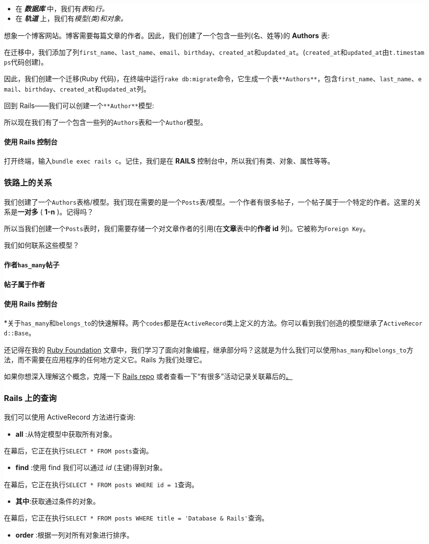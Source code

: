*   在 ***数据库*** 中，我们有*表*和*行。*
*   在 ***轨道*** 上，我们有*模型(类)*和*对象。*

想象一个博客网站。博客需要每篇文章的作者。因此，我们创建了一个包含一些列(名、姓等)的 **Authors** 表:

在迁移中，我们添加了列`first_name`、`last_name`、`email`、`birthday`、`created_at`和`updated_at`。(`created_at`和`updated_at`由`t.timestamps`代码创建)。

因此，我们创建一个迁移(Ruby 代码)，在终端中运行`rake db:migrate`命令，它生成一个表`**Authors**`，包含`first_name`、`last_name`、`email`、`birthday`、`created_at`和`updated_at`列。

回到 Rails——我们可以创建一个`**Author**`模型:

所以现在我们有了一个包含一些列的`Authors`表和一个`Author`模型。

#### 使用 Rails 控制台

打开终端，输入`bundle exec rails c`。记住，我们是在 **RAILS** 控制台中，所以我们有类、对象、属性等等。

### 铁路上的关系

我们创建了一个`Authors`表格/模型。我们现在需要的是一个`Posts`表/模型。一个作者有很多帖子，一个帖子属于一个特定的作者。这里的关系是**一对多** ( **1-n** )。记得吗？

所以当我们创建一个`Posts`表时，我们需要存储一个对文章作者的引用(在**文章**表中的**作者 id** 列)。它被称为`Foreign Key`。

我们如何联系这些模型？

#### 作者`has_many`帖子

#### 帖子属于作者

#### 使用 Rails 控制台

*关于`has_many`和`belongs_to`的快速解释。两个`codes`都是在`ActiveRecord`类上定义的方法。你可以看到我们创造的模型继承了`ActiveRecord::Base`。

还记得在我的 [Ruby Foundation](https://medium.freecodecamp.org/learning-ruby-from-zero-to-hero-90ad4eecc82d) 文章中，我们学习了面向对象编程，继承部分吗？这就是为什么我们可以使用`has_many`和`belongs_to`方法，而不需要在应用程序的任何地方定义它。Rails 为我们处理它。

如果你想深入理解这个概念，克隆一下 [Rails repo](https://github.com/rails/rails) 或者查看一下“有很多”活动记录关联幕后的[。](http://callahan.io/blog/2014/10/08/behind-the-scenes-of-the-has-many-active-record-association/)

### Rails 上的查询

我们可以使用 ActiveRecord 方法进行查询:

*   **all** :从特定模型中获取所有对象。

在幕后，它正在执行`SELECT * FROM posts`查询。

*   **find** :使用 find 我们可以通过 *id* (主键)得到对象。

在幕后，它正在执行`SELECT * FROM posts WHERE id = 1`查询。

*   **其中**:获取通过条件的对象。

在幕后，它正在执行`SELECT * FROM posts WHERE title = 'Database & Rails'`查询。

*   **order** :根据一列对所有对象进行排序。
